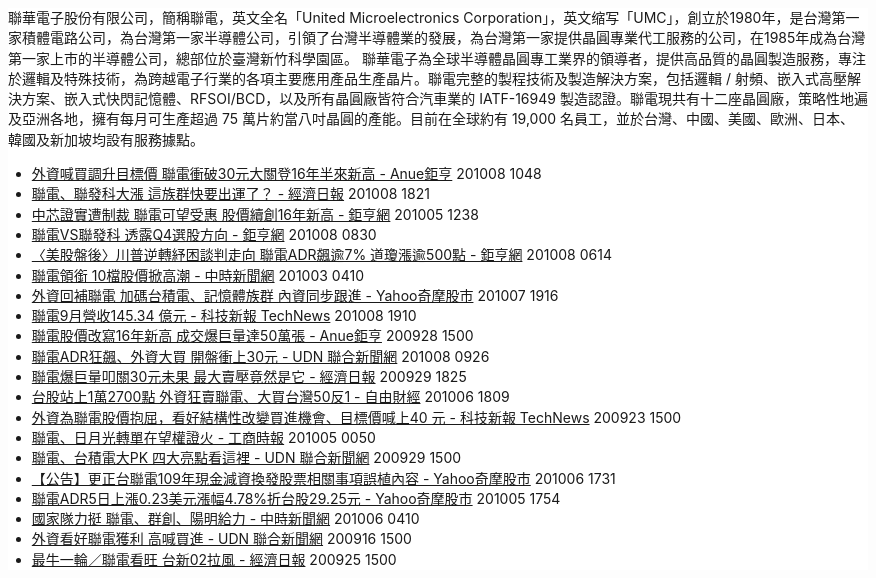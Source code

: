 聯華電子股份有限公司，簡稱聯電，英文全名「United Microelectronics Corporation」，英文缩写「UMC」，創立於1980年，是台灣第一家積體電路公司，為台灣第一家半導體公司，引領了台灣半導體業的發展，為台灣第一家提供晶圓專業代工服務的公司，在1985年成為台灣第一家上市的半導體公司，總部位於臺灣新竹科學園區。
聯華電子為全球半導體晶圓專工業界的領導者，提供高品質的晶圓製造服務，專注於邏輯及特殊技術，為跨越電子行業的各項主要應用產品生產晶片。聯電完整的製程技術及製造解決方案，包括邏輯 / 射頻、嵌入式高壓解決方案、嵌入式快閃記憶體、RFSOI/BCD，以及所有晶圓廠皆符合汽車業的 IATF-16949 製造認證。聯電現共有十二座晶圓廠，策略性地遍及亞洲各地，擁有每月可生產超過 75 萬片約當八吋晶圓的產能。目前在全球約有 19,000 名員工，並於台灣、中國、美國、歐洲、日本、韓國及新加坡均設有服務據點。
- [外資喊買調升目標價 聯電衝破30元大關登16年半來新高 - Anue鉅亨](https://news.cnyes.com/news/id/4530715 "外資喊買調升目標價 聯電衝破30元大關登16年半來新高 - Anue鉅亨") 201008 1048
- [聯電、聯發科大漲 這族群快要出運了？ - 經濟日報](https://money.udn.com/money/story/5607/4920862 "聯電、聯發科大漲 這族群快要出運了？ - 經濟日報") 201008 1821
- [中芯證實遭制裁 聯電可望受惠 股價續創16年新高 - 鉅亨網](https://news.cnyes.com/news/id/4529334 "中芯證實遭制裁 聯電可望受惠 股價續創16年新高 - 鉅亨網") 201005 1238
- [聯電VS聯發科 透露Q4選股方向 - 鉅亨網](https://m.cnyes.com/news/id/4530394 "聯電VS聯發科 透露Q4選股方向 - 鉅亨網") 201008 0830
- [〈美股盤後〉川普逆轉紓困談判走向 聯電ADR飆逾7% 道瓊漲逾500點 - 鉅亨網](https://news.cnyes.com/news/id/4530518 "〈美股盤後〉川普逆轉紓困談判走向 聯電ADR飆逾7% 道瓊漲逾500點 - 鉅亨網") 201008 0614
- [聯電領銜 10檔股價掀高潮 - 中時新聞網](https://www.chinatimes.com/newspapers/20201003000149-260202 "聯電領銜 10檔股價掀高潮 - 中時新聞網") 201003 0410
- [外資回補聯電 加碼台積電、記憶體族群 內資同步跟進 - Yahoo奇摩股市](https://tw.stock.yahoo.com/news/%E5%A4%96%E8%B3%87%E5%9B%9E%E8%A3%9C%E8%81%AF%E9%9B%BB-%E5%8A%A0%E7%A2%BC%E5%8F%B0%E7%A9%8D%E9%9B%BB-%E8%A8%98%E6%86%B6%E9%AB%94%E6%97%8F%E7%BE%A4-%E5%85%A7%E8%B3%87%E5%90%8C%E6%AD%A5%E8%B7%9F%E9%80%B2-111606652.html "外資回補聯電 加碼台積電、記憶體族群 內資同步跟進 - Yahoo奇摩股市") 201007 1916
- [聯電9月營收145.34 億元 - 科技新報 TechNews](https://finance.technews.tw/2020/10/08/umc-2303-202009-financial-report/ "聯電9月營收145.34 億元 - 科技新報 TechNews") 201008 1910
- [聯電股價改寫16年新高 成交爆巨量達50萬張 - Anue鉅亨](https://news.cnyes.com/news/id/4528633 "聯電股價改寫16年新高 成交爆巨量達50萬張 - Anue鉅亨") 200928 1500
- [聯電ADR狂飆、外資大買 開盤衝上30元 - UDN 聯合新聞網](https://udn.com/news/story/7253/4919151?from=udn-catebreaknews_ch2 "聯電ADR狂飆、外資大買 開盤衝上30元 - UDN 聯合新聞網") 201008 0926
- [聯電爆巨量叩關30元未果 最大賣壓竟然是它 - 經濟日報](https://money.udn.com/money/story/5607/4898111 "聯電爆巨量叩關30元未果 最大賣壓竟然是它 - 經濟日報") 200929 1825
- [台股站上1萬2700點 外資狂賣聯電、大買台灣50反1 - 自由財經](https://ec.ltn.com.tw/article/breakingnews/3313405 "台股站上1萬2700點 外資狂賣聯電、大買台灣50反1 - 自由財經") 201006 1809
- [外資為聯電股價抱屈，看好結構性改變買進機會、目標價喊上40 元 - 科技新報 TechNews](https://finance.technews.tw/2020/09/23/nomura-rate-umc-buy-with-twd40-tp/ "外資為聯電股價抱屈，看好結構性改變買進機會、目標價喊上40 元 - 科技新報 TechNews") 200923 1500
- [聯電、日月光轉單在望權證火 - 工商時報](https://ctee.com.tw/news/warrant/346282.html "聯電、日月光轉單在望權證火 - 工商時報") 201005 0050
- [聯電、台積電大PK 四大亮點看這裡 - UDN 聯合新聞網](https://udn.com/news/story/7251/4898368 "聯電、台積電大PK 四大亮點看這裡 - UDN 聯合新聞網") 200929 1500
- [【公告】更正台聯電109年現金減資換發股票相關事項誤植內容 - Yahoo奇摩股市](https://tw.stock.yahoo.com/news/%E5%85%AC%E5%91%8A-%E6%9B%B4%E6%AD%A3%E5%8F%B0%E8%81%AF%E9%9B%BB109%E5%B9%B4%E7%8F%BE%E9%87%91%E6%B8%9B%E8%B3%87%E6%8F%9B%E7%99%BC%E8%82%A1%E7%A5%A8%E7%9B%B8%E9%97%9C%E4%BA%8B%E9%A0%85%E8%AA%A4%E6%A4%8D%E5%85%A7%E5%AE%B9-093148776.html "【公告】更正台聯電109年現金減資換發股票相關事項誤植內容 - Yahoo奇摩股市") 201006 1731
- [聯電ADR5日上漲0.23美元漲幅4.78%折台股29.25元 - Yahoo奇摩股市](https://tw.stock.yahoo.com/news/%E8%81%AF%E9%9B%BBadr5%E6%97%A5%E4%B8%8A%E6%BC%B20-23%E7%BE%8E%E5%85%83%E6%BC%B2%E5%B9%854-78-%E6%8A%98%E5%8F%B0%E8%82%A129-25%E5%85%83-005446359.html "聯電ADR5日上漲0.23美元漲幅4.78%折台股29.25元 - Yahoo奇摩股市") 201005 1754
- [國家隊力挺 聯電、群創、陽明給力 - 中時新聞網](https://www.chinatimes.com/newspapers/20201006000344-260206 "國家隊力挺 聯電、群創、陽明給力 - 中時新聞網") 201006 0410
- [外資看好聯電獲利 高喊買進 - UDN 聯合新聞網](https://udn.com/news/story/7253/4862575 "外資看好聯電獲利 高喊買進 - UDN 聯合新聞網") 200916 1500
- [最牛一輪／聯電看旺 台新02拉風 - 經濟日報](https://money.udn.com/money/story/5739/4886087 "最牛一輪／聯電看旺 台新02拉風 - 經濟日報") 200925 1500

